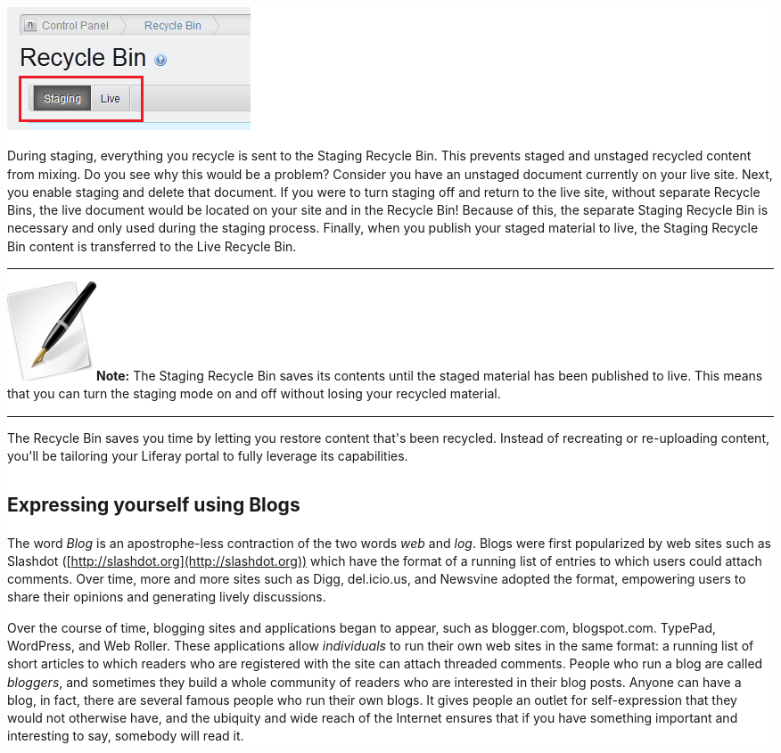 ![Figure 8.x: During staging, a separate Recycle Bin appears to keep staging and live content separate.](../../images/recycle-bin-staging.png)

During staging, everything you recycle is sent to the Staging Recycle Bin. This
prevents staged and unstaged recycled content from mixing. Do you see why this
would be a problem? Consider you have an unstaged document currently on your
live site. Next, you enable staging and delete that document. If you were to
turn staging off and return to the live site, without separate Recycle Bins, the
live document would be located on your site and in the Recycle Bin! Because of
this, the separate Staging Recycle Bin is necessary and only used during the
staging process. Finally, when you publish your staged material to live, the
Staging Recycle Bin content is transferred to the Live Recycle Bin.



---

 ![note](../../images/tip.png)**Note:** The Staging Recycle Bin saves its
contents until the staged material has been published to live. This means that
you can turn the staging mode on and off without losing your recycled material.

---

The Recycle Bin saves you time by letting you restore content that's been
recycled. Instead of recreating or re-uploading content, you'll be tailoring
your Liferay portal to fully leverage its capabilities.



## Expressing yourself using Blogs  

The word *Blog* is an apostrophe-less contraction of the two words *web* and
*log*. Blogs were first popularized by web sites such as Slashdot
([http://slashdot.org](http://slashdot.org)) which have the format of a running
list of entries to which users could attach comments. Over time, more and more
sites such as Digg, del.icio.us, and Newsvine adopted the format, empowering
users to share their opinions and generating lively discussions.

Over the course of time, blogging sites and applications began to appear, such
as blogger.com, blogspot.com. TypePad, WordPress, and Web Roller. These
applications allow *individuals* to run their own web sites in the same format:
a running list of short articles to which readers who are registered with the
site can attach threaded comments. People who run a blog are called *bloggers*,
and sometimes they build a whole community of readers who are interested in
their blog posts. Anyone can have a blog, in fact, there are several famous
people who run their own blogs. It gives people an outlet for self-expression
that they would not otherwise have, and the ubiquity and wide reach of the
Internet ensures that if you have something important and interesting to say,
somebody will read it.
